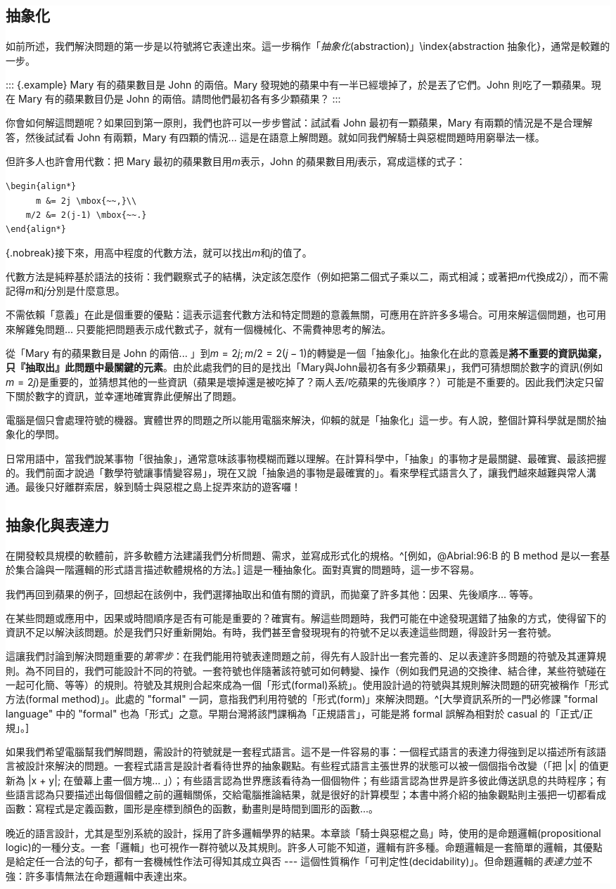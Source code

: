 ## 抽象化

如前所述，我們解決問題的第一步是以符號將它表達出來。這一步稱作「*抽象化*(abstraction)」\index{abstraction 抽象化}，通常是較難的一步。

::: {.example}
Mary 有的蘋果數目是 John 的兩倍。Mary 發現她的蘋果中有一半已經壞掉了，於是丟了它們。John 則吃了一顆蘋果。現在 Mary 有的蘋果數目仍是 John 的兩倍。請問他們最初各有多少顆蘋果？
:::

你會如何解這問題呢？如果回到第一原則，我們也許可以一步步嘗試：試試看 John 最初有一顆蘋果，Mary 有兩顆的情況是不是合理解答，然後試試看 John 有兩顆，Mary 有四顆的情況... 這是在語意上解問題。就如同我們解騎士與惡棍問題時用窮舉法一樣。

但許多人也許會用代數：把 Mary 最初的蘋果數目用$m$表示，John 的蘋果數目用$j$表示，寫成這樣的式子：
```{.texonly}
\begin{align*}
      m &= 2j \mbox{~~,}\\
    m/2 &= 2(j-1) \mbox{~~.}
\end{align*}
```
{.nobreak}接下來，用高中程度的代數方法，就可以找出$m$和$j$的值了。

代數方法是純粹基於語法的技術：我們觀察式子的結構，決定該怎麼作（例如把第二個式子乘以二，兩式相減；或著把$m$代換成$2j$），而不需記得$m$和$j$分別是什麼意思。

不需依賴「意義」在此是個重要的優點：這表示這套代數方法和特定問題的意義無關，可應用在許許多多場合。可用來解這個問題，也可用來解雞兔問題... 只要能把問題表示成代數式子，就有一個機械化、不需費神思考的解法。

從「Mary 有的蘋果數目是 John 的兩倍... 」到$m = 2j; m/2 = 2(j-1)$的轉變是一個「抽象化」。抽象化在此的意義是**將不重要的資訊拋棄，只『抽取出』此問題中最關鍵的元素**。由於此處我們的目的是找出「Mary與John最初各有多少顆蘋果」，我們可猜想關於數字的資訊(例如 $m = 2j$)是重要的，並猜想其他的一些資訊（蘋果是壞掉還是被吃掉了？兩人丟/吃蘋果的先後順序？）可能是不重要的。因此我們決定只留下關於數字的資訊，並幸運地確實靠此便解出了問題。

電腦是個只會處理符號的機器。實體世界的問題之所以能用電腦來解決，仰賴的就是「抽象化」這一步。有人說，整個計算科學就是關於抽象化的學問。

日常用語中，當我們說某事物「很抽象」，通常意味該事物模糊而難以理解。在計算科學中，「抽象」的事物才是最關鍵、最確實、最該把握的。我們前面才說過「數學符號讓事情變容易」，現在又說「抽象過的事物是最確實的」。看來學程式語言久了，讓我們越來越難與常人溝通。最後只好離群索居，躲到騎士與惡棍之島上捉弄來訪的遊客囉！

## 抽象化與表達力

在開發較具規模的軟體前，許多軟體方法建議我們分析問題、需求，並寫成形式化的規格。^[例如，@Abrial:96:B 的 B method 是以一套基於集合論與一階邏輯的形式語言描述軟體規格的方法。] 這是一種抽象化。面對真實的問題時，這一步不容易。

我們再回到蘋果的例子，回想起在該例中，我們選擇抽取出和值有關的資訊，而拋棄了許多其他：因果、先後順序... 等等。

在某些問題或應用中，因果或時間順序是否有可能是重要的？確實有。解這些問題時，我們可能在中途發現選錯了抽象的方式，使得留下的資訊不足以解決該問題。於是我們只好重新開始。有時，我們甚至會發現現有的符號不足以表達這些問題，得設計另一套符號。

這讓我們討論到解決問題重要的*第零步*：在我們能用符號表達問題之前，得先有人設計出一套完善的、足以表達許多問題的符號及其運算規則。為不同目的，我們可能設計不同的符號。一套符號也伴隨著該符號可如何轉變、操作（例如我們見過的交換律、結合律，某些符號碰在一起可化簡、等等）的規則。符號及其規則合起來成為一個「形式(formal)系統」。使用設計過的符號與其規則解決問題的研究被稱作「形式方法(formal method)」。此處的 "formal" 一詞，意指我們利用符號的「形式(form)」來解決問題。^[大學資訊系所的一門必修課 "formal language" 中的 "formal" 也為「形式」之意。早期台灣將該門課稱為「正規語言」，可能是將 formal 誤解為相對於 casual 的「正式/正規」。]

如果我們希望電腦幫我們解問題，需設計的符號就是一套程式語言。這不是一件容易的事：一個程式語言的表達力得強到足以描述所有該語言被設計來解決的問題。一套程式語言是設計者看待世界的抽象觀點。有些程式語言主張世界的狀態可以被一個個指令改變（「把 |x| 的值更新為 |x + y|; 在螢幕上畫一個方塊... 」）；有些語言認為世界應該看待為一個個物件；有些語言認為世界是許多彼此傳送訊息的共時程序；有些語言認為只要描述出每個個體之前的邏輯關係，交給電腦推論結果，就是很好的計算模型；本書中將介紹的抽象觀點則主張把一切都看成函數：寫程式是定義函數，圖形是座標到顏色的函數，動畫則是時間到圖形的函數...。

晚近的語言設計，尤其是型別系統的設計，採用了許多邏輯學界的結果。本章談「騎士與惡棍之島」時，使用的是命題邏輯(propositional logic)的一種分支。一套「邏輯」也可視作一群符號以及其規則。許多人可能不知道，邏輯有許多種。命題邏輯是一套簡單的邏輯，其優點是給定任一合法的句子，都有一套機械性作法可得知其成立與否 --- 這個性質稱作「可判定性(decidability)」。但命題邏輯的*表達力*並不強：許多事情無法在命題邏輯中表達出來。
